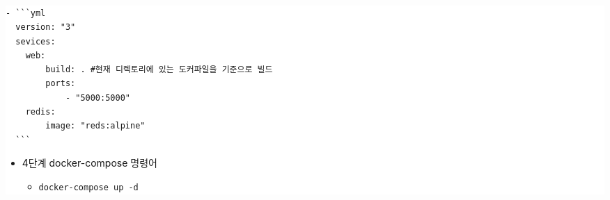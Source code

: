     - ```yml
      version: "3"
      sevices:
      	web:
      		build: . #현재 디렉토리에 있는 도커파일을 기준으로 빌드
      		ports:
      			- "5000:5000"
      	redis:
      		image: "reds:alpine"
      ```

  - 4단계 docker-compose 명령어

    - `docker-compose up -d`

  
